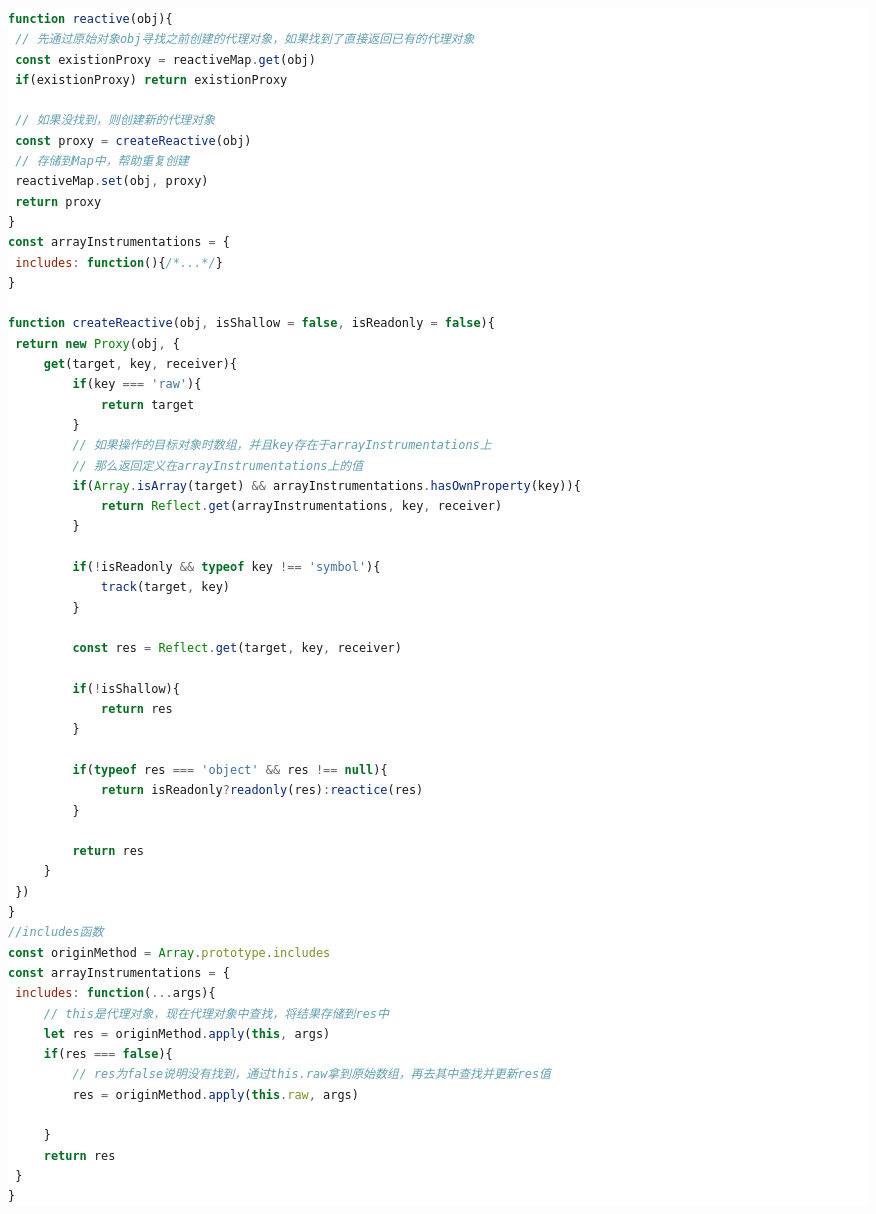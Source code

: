    ```js
   function reactive(obj){
   	// 先通过原始对象obj寻找之前创建的代理对象，如果找到了直接返回已有的代理对象
   	const existionProxy = reactiveMap.get(obj)
   	if(existionProxy) return existionProxy 
   	
   	// 如果没找到，则创建新的代理对象
   	const proxy = createReactive(obj)
   	// 存储到Map中，帮助重复创建
   	reactiveMap.set(obj, proxy)
   	return proxy 
   }
   const arrayInstrumentations = {
   	includes: function(){/*...*/}
   }
   
   function createReactive(obj, isShallow = false, isReadonly = false){
   	return new Proxy(obj, {
   		get(target, key, receiver){
   			if(key === 'raw'){
   				return target
   			}
   			// 如果操作的目标对象时数组，并且key存在于arrayInstrumentations上
   			// 那么返回定义在arrayInstrumentations上的值
   			if(Array.isArray(target) && arrayInstrumentations.hasOwnProperty(key)){
   				return Reflect.get(arrayInstrumentations, key, receiver)
   			}
   			
   			if(!isReadonly && typeof key !== 'symbol'){
   				track(target, key)
   			}
   		
   			const res = Reflect.get(target, key, receiver)
   		
   			if(!isShallow){
   				return res
   			}
   
   			if(typeof res === 'object' && res !== null){
   				return isReadonly?readonly(res):reactice(res)
   			}
   			
   			return res
   		}
   	})
   }
   //includes函数
   const originMethod = Array.prototype.includes
   const arrayInstrumentations = {
   	includes: function(...args){
   		// this是代理对象，现在代理对象中查找，将结果存储到res中
   		let res = originMethod.apply(this, args)
   		if(res === false){
   			// res为false说明没有找到，通过this.raw拿到原始数组，再去其中查找并更新res值
   			res = originMethod.apply(this.raw, args)
   			
   		}
   		return res
   	}
   }
   ```
